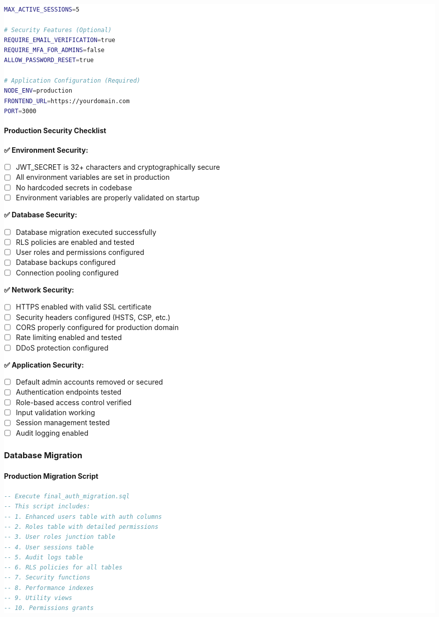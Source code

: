 ```bash
MAX_ACTIVE_SESSIONS=5

# Security Features (Optional)
REQUIRE_EMAIL_VERIFICATION=true
REQUIRE_MFA_FOR_ADMINS=false
ALLOW_PASSWORD_RESET=true

# Application Configuration (Required)
NODE_ENV=production
FRONTEND_URL=https://yourdomain.com
PORT=3000
```

#### Production Security Checklist

**✅ Environment Security:**
- [ ] JWT_SECRET is 32+ characters and cryptographically secure
- [ ] All environment variables are set in production
- [ ] No hardcoded secrets in codebase
- [ ] Environment variables are properly validated on startup

**✅ Database Security:**
- [ ] Database migration executed successfully
- [ ] RLS policies are enabled and tested
- [ ] User roles and permissions configured
- [ ] Database backups configured
- [ ] Connection pooling configured

**✅ Network Security:**
- [ ] HTTPS enabled with valid SSL certificate
- [ ] Security headers configured (HSTS, CSP, etc.)
- [ ] CORS properly configured for production domain
- [ ] Rate limiting enabled and tested
- [ ] DDoS protection configured

**✅ Application Security:**
- [ ] Default admin accounts removed or secured
- [ ] Authentication endpoints tested
- [ ] Role-based access control verified
- [ ] Input validation working
- [ ] Session management tested
- [ ] Audit logging enabled

### Database Migration

#### Production Migration Script
```sql
-- Execute final_auth_migration.sql
-- This script includes:
-- 1. Enhanced users table with auth columns
-- 2. Roles table with detailed permissions
-- 3. User roles junction table
-- 4. User sessions table
-- 5. Audit logs table
-- 6. RLS policies for all tables
-- 7. Security functions
-- 8. Performance indexes
-- 9. Utility views
-- 10. Permissions grants
```

